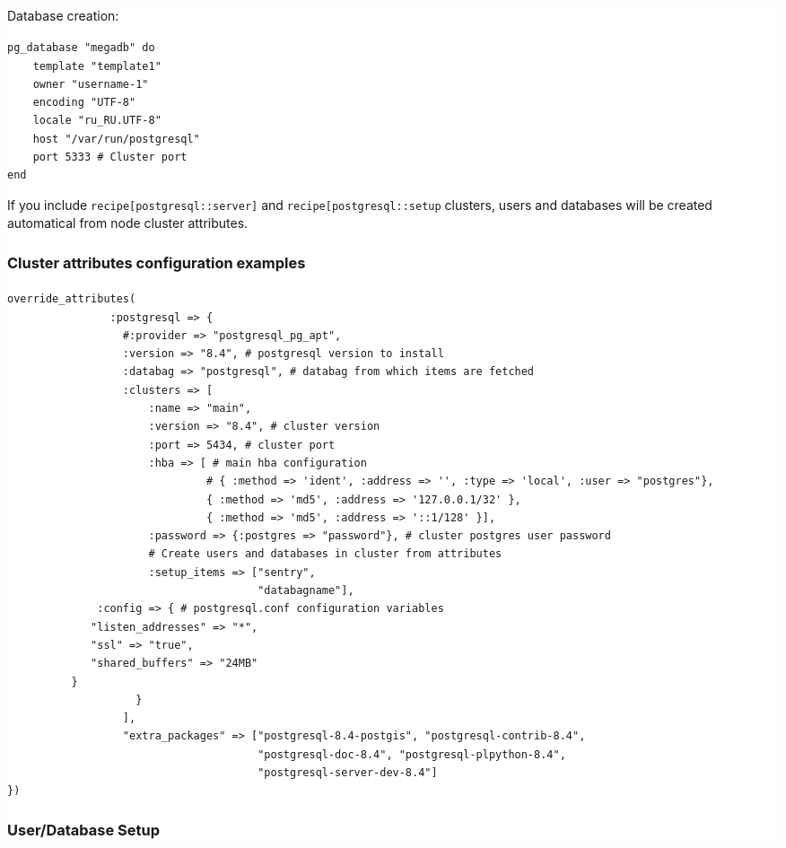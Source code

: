 Database creation:

    pg_database "megadb" do
        template "template1"
        owner "username-1"
        encoding "UTF-8"
        locale "ru_RU.UTF-8"
        host "/var/run/postgresql"
        port 5333 # Cluster port
    end


If you include ``recipe[postgresql::server]`` and ``recipe[postgresql::setup``
clusters, users and databases will be created automatical from node cluster attributes.

### Cluster attributes configuration examples

    override_attributes(
                    :postgresql => {
                      #:provider => "postgresql_pg_apt",
                      :version => "8.4", # postgresql version to install
                      :databag => "postgresql", # databag from which items are fetched
                      :clusters => [
                          :name => "main",
                          :version => "8.4", # cluster version
                          :port => 5434, # cluster port
                          :hba => [ # main hba configuration
                                   # { :method => 'ident', :address => '', :type => 'local', :user => "postgres"},
                                   { :method => 'md5', :address => '127.0.0.1/32' },
                                   { :method => 'md5', :address => '::1/128' }],
                          :password => {:postgres => "password"}, # cluster postgres user password
                          # Create users and databases in cluster from attributes
                          :setup_items => ["sentry",
                                           "databagname"],
		          :config => { # postgresql.conf configuration variables
			     "listen_addresses" => "*",
			     "ssl" => "true",
			     "shared_buffers" => "24MB"
			  }
                        }
                      ],
                      "extra_packages" => ["postgresql-8.4-postgis", "postgresql-contrib-8.4",
                                           "postgresql-doc-8.4", "postgresql-plpython-8.4",
                                           "postgresql-server-dev-8.4"]
    })



### User/Database Setup
